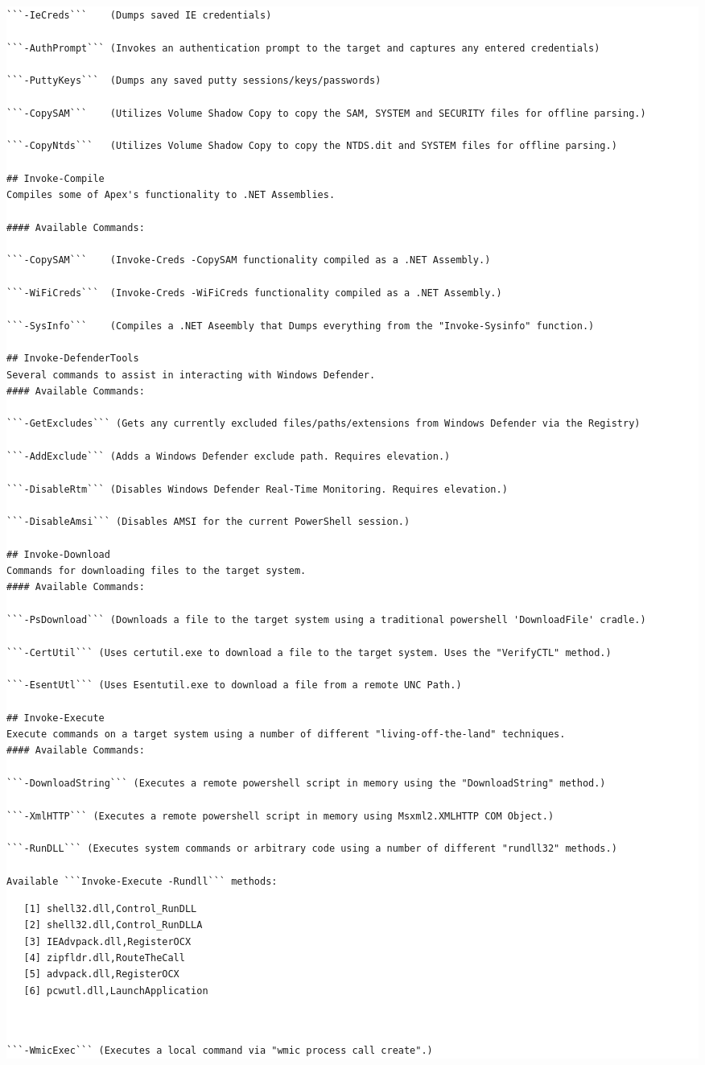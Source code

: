 ```
```-IeCreds```    (Dumps saved IE credentials)

```-AuthPrompt``` (Invokes an authentication prompt to the target and captures any entered credentials)

```-PuttyKeys```  (Dumps any saved putty sessions/keys/passwords)

```-CopySAM```    (Utilizes Volume Shadow Copy to copy the SAM, SYSTEM and SECURITY files for offline parsing.)

```-CopyNtds```   (Utilizes Volume Shadow Copy to copy the NTDS.dit and SYSTEM files for offline parsing.)

## Invoke-Compile
Compiles some of Apex's functionality to .NET Assemblies.

#### Available Commands:

```-CopySAM```    (Invoke-Creds -CopySAM functionality compiled as a .NET Assembly.)

```-WiFiCreds```  (Invoke-Creds -WiFiCreds functionality compiled as a .NET Assembly.)

```-SysInfo```    (Compiles a .NET Aseembly that Dumps everything from the "Invoke-Sysinfo" function.)

## Invoke-DefenderTools
Several commands to assist in interacting with Windows Defender.
#### Available Commands:

```-GetExcludes``` (Gets any currently excluded files/paths/extensions from Windows Defender via the Registry)

```-AddExclude``` (Adds a Windows Defender exclude path. Requires elevation.)

```-DisableRtm``` (Disables Windows Defender Real-Time Monitoring. Requires elevation.)

```-DisableAmsi``` (Disables AMSI for the current PowerShell session.)

## Invoke-Download
Commands for downloading files to the target system.
#### Available Commands:

```-PsDownload``` (Downloads a file to the target system using a traditional powershell 'DownloadFile' cradle.)

```-CertUtil``` (Uses certutil.exe to download a file to the target system. Uses the "VerifyCTL" method.)

```-EsentUtl``` (Uses Esentutil.exe to download a file from a remote UNC Path.)

## Invoke-Execute
Execute commands on a target system using a number of different "living-off-the-land" techniques.
#### Available Commands:

```-DownloadString``` (Executes a remote powershell script in memory using the "DownloadString" method.)

```-XmlHTTP``` (Executes a remote powershell script in memory using Msxml2.XMLHTTP COM Object.)

```-RunDLL``` (Executes system commands or arbitrary code using a number of different "rundll32" methods.)

Available ```Invoke-Execute -Rundll``` methods:

```
       [1] shell32.dll,Control_RunDLL                      
       [2] shell32.dll,Control_RunDLLA                          
       [3] IEAdvpack.dll,RegisterOCX               
       [4] zipfldr.dll,RouteTheCall                              
       [5] advpack.dll,RegisterOCX             
       [6] pcwutl.dll,LaunchApplication   
```	   


```-WmicExec``` (Executes a local command via "wmic process call create".)

```